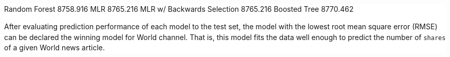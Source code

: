 </thead>
<tbody>
<tr>
<td style="text-align:left;">
Random Forest
</td>
<td style="text-align:right;">
8758.916
</td>
</tr>
<tr>
<td style="text-align:left;">
MLR
</td>
<td style="text-align:right;">
8765.216
</td>
</tr>
<tr>
<td style="text-align:left;">
MLR w/ Backwards Selection
</td>
<td style="text-align:right;">
8765.216
</td>
</tr>
<tr>
<td style="text-align:left;">
Boosted Tree
</td>
<td style="text-align:right;">
8770.462
</td>
</tr>
</tbody>
</table>

After evaluating prediction performance of each model to the test set,
the model with the lowest root mean square error (RMSE) can be declared
the winning model for World channel. That is, this model fits the data
well enough to predict the number of `shares` of a given World news
article.

